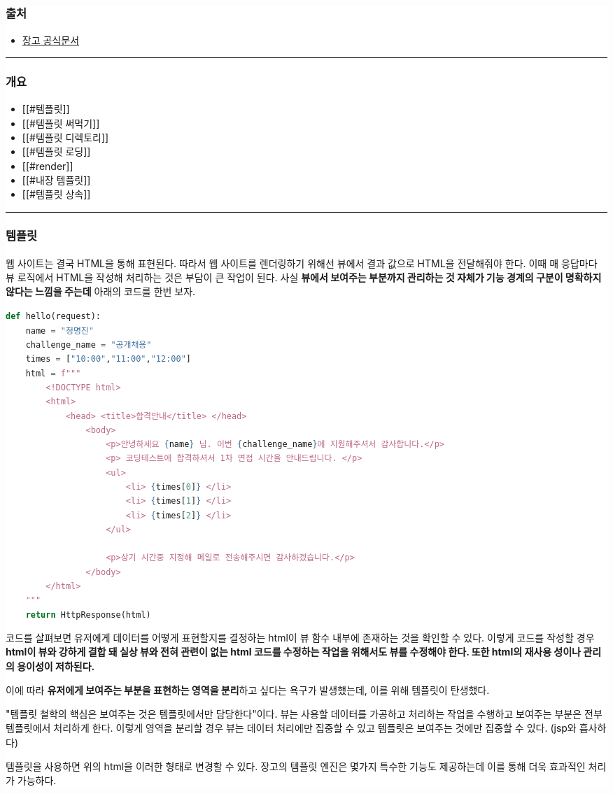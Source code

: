 ### 출처
* [장고 공식문서](https://docs.djangoproject.com/en/5.0/ref/templates/language/#template-inheritance)
___
### 개요
* [[#템플릿]]
* [[#템플릿 써먹기]]
* [[#템플릿 디렉토리]]
* [[#템플릿 로딩]]
* [[#render]]
* [[#내장 템플릿]]
* [[#템플릿 상속]]
___
### 템플릿

웹 사이트는 결국 HTML을 통해 표현된다. 따라서 웹 사이트를 렌더링하기 위해선 뷰에서 결과 값으로 HTML을 전달해줘야 한다. 이때 매 응답마다 뷰 로직에서 HTML을 작성해 처리하는 것은 부담이 큰 작업이 된다. 사실 **뷰에서 보여주는 부분까지 관리하는 것 자체가 기능 경계의 구분이 명확하지 않다는 느낌을 주는데** 아래의 코드를 한번 보자.

```python title:weired.py
def hello(request):
	name = "정명진"
	challenge_name = "공개채용"
	times = ["10:00","11:00","12:00"]
	html = f""" 
		<!DOCTYPE html>
		<html>
			<head> <title>합격안내</title> </head>
				<body>
					<p>안녕하세요 {name} 님. 이번 {challenge_name}에 지원해주셔서 감사합니다.</p>
					<p> 코딩테스트에 합격하셔서 1차 면접 시간을 안내드립니다. </p>
					<ul>
						<li> {times[0]} </li>
						<li> {times[1]} </li>
						<li> {times[2]} </li>
					</ul>
					
					<p>상기 시간중 지정해 메일로 전송해주시면 감사하겠습니다.</p>
				</body>
		</html>
	"""
	return HttpResponse(html)
```

코드를 살펴보면 유저에게 데이터를 어떻게 표현할지를 결정하는 html이 뷰 함수 내부에 존재하는 것을 확인할 수 있다. 이렇게 코드를 작성할 경우 **html이 뷰와 강하게 결합 돼 실상 뷰와 전혀 관련이 없는 html 코드를 수정하는 작업을 위해서도 뷰를 수정해야 한다. 또한 html의 재사용 성이나 관리의 용이성이 저하된다.**

이에 따라 **유저에게 보여주는 부분을 표현하는 영역을 분리**하고 싶다는 욕구가 발생했는데, 이를 위해 템플릿이 탄생했다.

<span class="red red-bg">"템플릿 철학의 핵심은 보여주는 것은 템플릿에서만 담당한다"이다. 뷰는 사용할 데이터를 가공하고 처리하는 작업을 수행하고 보여주는 부분은 전부 템플릿에서 처리하게 한다. </span> 이렇게 영역을 분리할 경우 뷰는 데이터 처리에만 집중할 수 있고 템플릿은 보여주는 것에만 집중할 수 있다. (jsp와 흡사하다)

템플릿을 사용하면 위의 html을 이러한 형태로 변경할 수 있다. 장고의 템플릿 엔진은 몇가지 특수한 기능도 제공하는데 이를 통해 더욱 효과적인 처리가 가능하다. 
